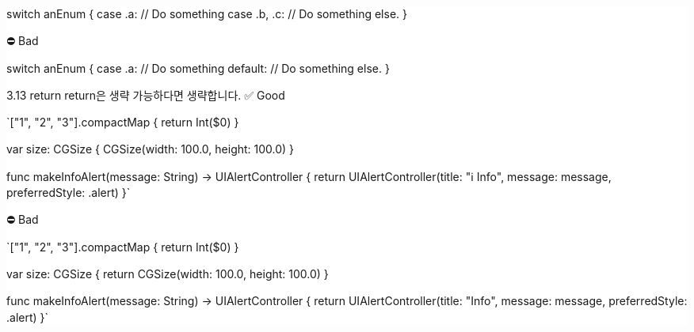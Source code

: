 switch anEnum { case .a: // Do something case .b, .c: // Do something else. }

⛔️ Bad

switch anEnum { case .a: // Do something default: // Do something else. }

3.13 return
return은 생략 가능하다면 생략합니다.
✅ Good

`["1", "2", "3"].compactMap { return Int($0) }

var size: CGSize { CGSize(width: 100.0, height: 100.0) }

func makeInfoAlert(message: String) -> UIAlertController { return UIAlertController(title: "ℹ️ Info", message: message, preferredStyle: .alert) }`

⛔️ Bad

`["1", "2", "3"].compactMap { return Int($0) }

var size: CGSize { return CGSize(width: 100.0, height: 100.0) }

func makeInfoAlert(message: String) -> UIAlertController { return UIAlertController(title: "Info", message: message, preferredStyle: .alert) }`
